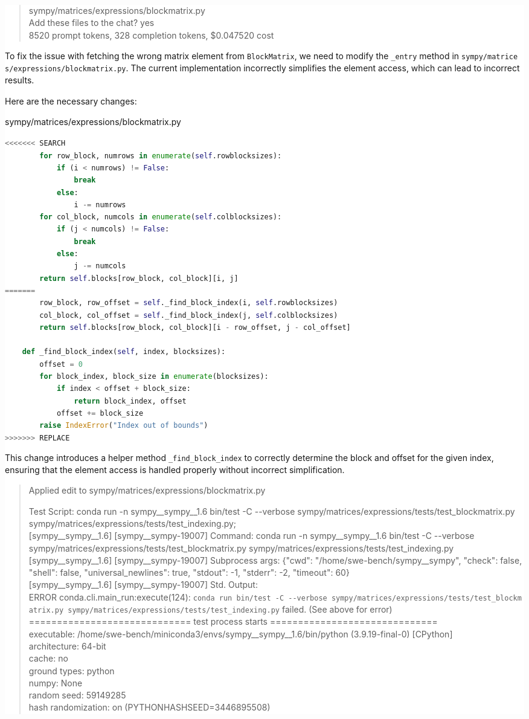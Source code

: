 > sympy/matrices/expressions/blockmatrix.py  
> Add these files to the chat? yes  
> 8520 prompt tokens, 328 completion tokens, $0.047520 cost  

To fix the issue with fetching the wrong matrix element from `BlockMatrix`, we need to modify the `_entry` method in `sympy/matrices/expressions/blockmatrix.py`. The current implementation incorrectly simplifies the element access, which can lead to incorrect results.

Here are the necessary changes:

sympy/matrices/expressions/blockmatrix.py
```python
<<<<<<< SEARCH
        for row_block, numrows in enumerate(self.rowblocksizes):
            if (i < numrows) != False:
                break
            else:
                i -= numrows
        for col_block, numcols in enumerate(self.colblocksizes):
            if (j < numcols) != False:
                break
            else:
                j -= numcols
        return self.blocks[row_block, col_block][i, j]
=======
        row_block, row_offset = self._find_block_index(i, self.rowblocksizes)
        col_block, col_offset = self._find_block_index(j, self.colblocksizes)
        return self.blocks[row_block, col_block][i - row_offset, j - col_offset]

    def _find_block_index(self, index, blocksizes):
        offset = 0
        for block_index, block_size in enumerate(blocksizes):
            if index < offset + block_size:
                return block_index, offset
            offset += block_size
        raise IndexError("Index out of bounds")
>>>>>>> REPLACE
```

This change introduces a helper method `_find_block_index` to correctly determine the block and offset for the given index, ensuring that the element access is handled properly without incorrect simplification.

> Applied edit to sympy/matrices/expressions/blockmatrix.py  
>   
> Test Script: conda run -n sympy__sympy__1.6  bin/test -C --verbose sympy/matrices/expressions/tests/test_blockmatrix.py sympy/matrices/expressions/tests/test_indexing.py;  
> [sympy__sympy__1.6] [sympy__sympy-19007] Command: conda run -n sympy__sympy__1.6 bin/test -C --verbose sympy/matrices/expressions/tests/test_blockmatrix.py sympy/matrices/expressions/tests/test_indexing.py   
> [sympy__sympy__1.6] [sympy__sympy-19007] Subprocess args: {"cwd": "/home/swe-bench/sympy__sympy", "check": false, "shell": false, "universal_newlines": true, "stdout": -1, "stderr": -2, "timeout": 60}   
> [sympy__sympy__1.6] [sympy__sympy-19007] Std. Output:  
> ERROR conda.cli.main_run:execute(124): `conda run bin/test -C --verbose sympy/matrices/expressions/tests/test_blockmatrix.py sympy/matrices/expressions/tests/test_indexing.py` failed. (See above for error)  
> ============================= test process starts ==============================  
> executable:         /home/swe-bench/miniconda3/envs/sympy__sympy__1.6/bin/python  (3.9.19-final-0) [CPython]  
> architecture:       64-bit  
> cache:              no  
> ground types:       python   
> numpy:              None  
> random seed:        59149285  
> hash randomization: on (PYTHONHASHSEED=3446895508)  